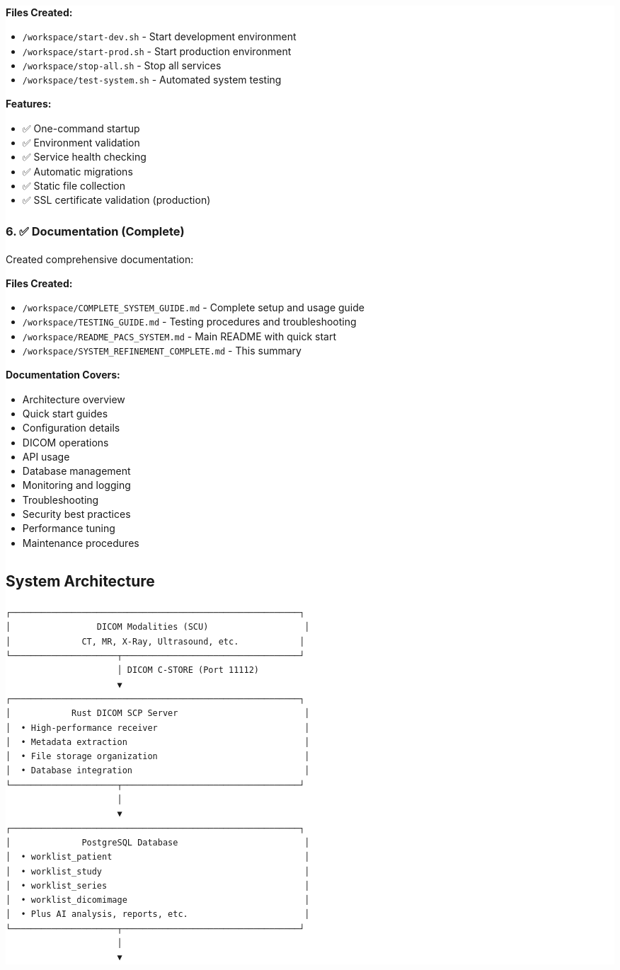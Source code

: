 **Files Created:**
- `/workspace/start-dev.sh` - Start development environment
- `/workspace/start-prod.sh` - Start production environment
- `/workspace/stop-all.sh` - Stop all services
- `/workspace/test-system.sh` - Automated system testing

**Features:**
- ✅ One-command startup
- ✅ Environment validation
- ✅ Service health checking
- ✅ Automatic migrations
- ✅ Static file collection
- ✅ SSL certificate validation (production)

### 6. ✅ Documentation (Complete)

Created comprehensive documentation:

**Files Created:**
- `/workspace/COMPLETE_SYSTEM_GUIDE.md` - Complete setup and usage guide
- `/workspace/TESTING_GUIDE.md` - Testing procedures and troubleshooting
- `/workspace/README_PACS_SYSTEM.md` - Main README with quick start
- `/workspace/SYSTEM_REFINEMENT_COMPLETE.md` - This summary

**Documentation Covers:**
- Architecture overview
- Quick start guides
- Configuration details
- DICOM operations
- API usage
- Database management
- Monitoring and logging
- Troubleshooting
- Security best practices
- Performance tuning
- Maintenance procedures

## System Architecture

```
┌─────────────────────────────────────────────────────────┐
│                 DICOM Modalities (SCU)                   │
│              CT, MR, X-Ray, Ultrasound, etc.            │
└─────────────────────┬───────────────────────────────────┘
                      │ DICOM C-STORE (Port 11112)
                      ▼
┌─────────────────────────────────────────────────────────┐
│            Rust DICOM SCP Server                         │
│  • High-performance receiver                             │
│  • Metadata extraction                                   │
│  • File storage organization                             │
│  • Database integration                                  │
└─────────────────────┬───────────────────────────────────┘
                      │
                      ▼
┌─────────────────────────────────────────────────────────┐
│              PostgreSQL Database                         │
│  • worklist_patient                                      │
│  • worklist_study                                        │
│  • worklist_series                                       │
│  • worklist_dicomimage                                   │
│  • Plus AI analysis, reports, etc.                       │
└─────────────────────┬───────────────────────────────────┘
                      │
                      ▼
```